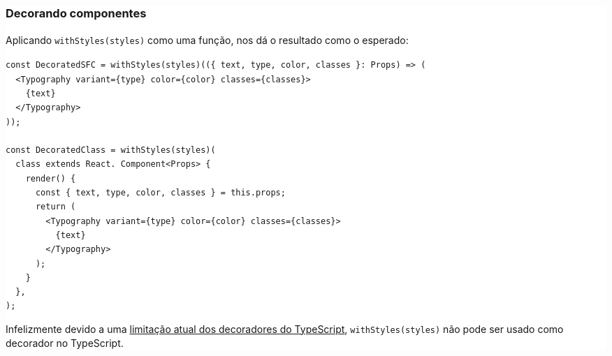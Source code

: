 ### Decorando componentes

Aplicando `withStyles(styles)` como uma função, nos dá o resultado como o esperado:

```tsx
const DecoratedSFC = withStyles(styles)(({ text, type, color, classes }: Props) => (
  <Typography variant={type} color={color} classes={classes}>
    {text}
  </Typography>
));

const DecoratedClass = withStyles(styles)(
  class extends React. Component<Props> {
    render() {
      const { text, type, color, classes } = this.props;
      return (
        <Typography variant={type} color={color} classes={classes}>
          {text}
        </Typography>
      );
    }
  },
);
```

Infelizmente devido a uma [limitação atual dos decoradores do TypeScript](https://github.com/Microsoft/TypeScript/issues/4881), `withStyles(styles)` não pode ser usado como decorador no TypeScript.
